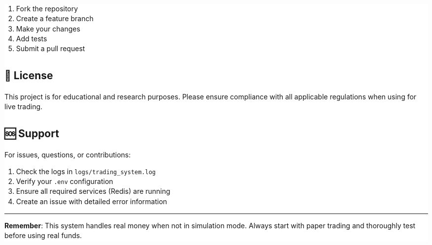 1. Fork the repository
2. Create a feature branch
3. Make your changes
4. Add tests
5. Submit a pull request

## 📄 License

This project is for educational and research purposes. Please ensure compliance with all applicable regulations when using for live trading.

## 🆘 Support

For issues, questions, or contributions:
1. Check the logs in `logs/trading_system.log`
2. Verify your `.env` configuration
3. Ensure all required services (Redis) are running
4. Create an issue with detailed error information

---

**Remember**: This system handles real money when not in simulation mode. Always start with paper trading and thoroughly test before using real funds.